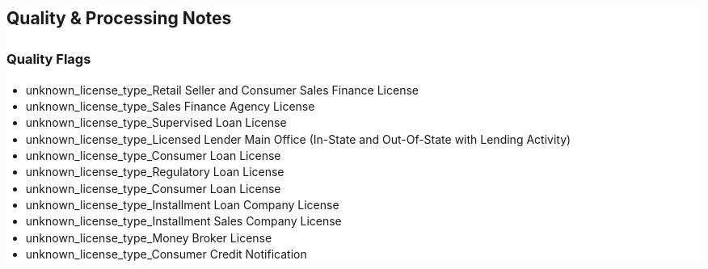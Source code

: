 ## Quality & Processing Notes
### Quality Flags
- unknown_license_type_Retail Seller and Consumer Sales Finance License
- unknown_license_type_Sales Finance Agency License
- unknown_license_type_Supervised Loan License
- unknown_license_type_Licensed Lender Main Office (In-State and Out-Of-State with Lending Activity)
- unknown_license_type_Consumer Loan License
- unknown_license_type_Regulatory Loan License
- unknown_license_type_Consumer Loan License
- unknown_license_type_Installment Loan Company License
- unknown_license_type_Installment Sales Company License
- unknown_license_type_Money Broker License
- unknown_license_type_Consumer Credit Notification
